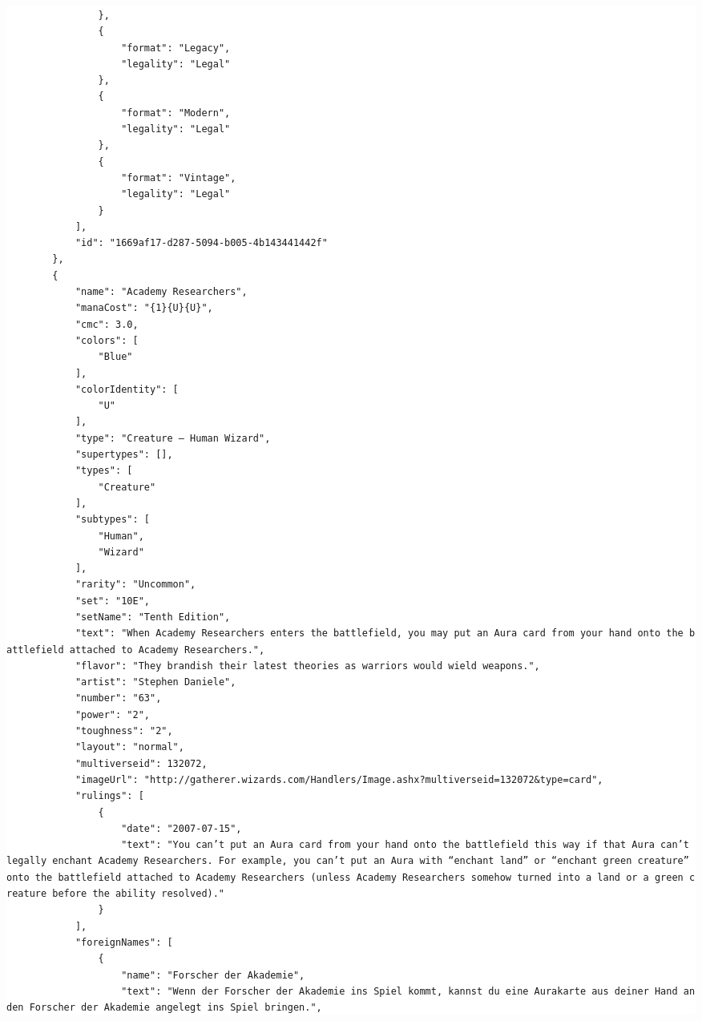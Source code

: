 ```
                },
                {
                    "format": "Legacy",
                    "legality": "Legal"
                },
                {
                    "format": "Modern",
                    "legality": "Legal"
                },
                {
                    "format": "Vintage",
                    "legality": "Legal"
                }
            ],
            "id": "1669af17-d287-5094-b005-4b143441442f"
        },
        {
            "name": "Academy Researchers",
            "manaCost": "{1}{U}{U}",
            "cmc": 3.0,
            "colors": [
                "Blue"
            ],
            "colorIdentity": [
                "U"
            ],
            "type": "Creature — Human Wizard",
            "supertypes": [],
            "types": [
                "Creature"
            ],
            "subtypes": [
                "Human",
                "Wizard"
            ],
            "rarity": "Uncommon",
            "set": "10E",
            "setName": "Tenth Edition",
            "text": "When Academy Researchers enters the battlefield, you may put an Aura card from your hand onto the battlefield attached to Academy Researchers.",
            "flavor": "They brandish their latest theories as warriors would wield weapons.",
            "artist": "Stephen Daniele",
            "number": "63",
            "power": "2",
            "toughness": "2",
            "layout": "normal",
            "multiverseid": 132072,
            "imageUrl": "http://gatherer.wizards.com/Handlers/Image.ashx?multiverseid=132072&type=card",
            "rulings": [
                {
                    "date": "2007-07-15",
                    "text": "You can’t put an Aura card from your hand onto the battlefield this way if that Aura can’t legally enchant Academy Researchers. For example, you can’t put an Aura with “enchant land” or “enchant green creature” onto the battlefield attached to Academy Researchers (unless Academy Researchers somehow turned into a land or a green creature before the ability resolved)."
                }
            ],
            "foreignNames": [
                {
                    "name": "Forscher der Akademie",
                    "text": "Wenn der Forscher der Akademie ins Spiel kommt, kannst du eine Aurakarte aus deiner Hand an den Forscher der Akademie angelegt ins Spiel bringen.",
```